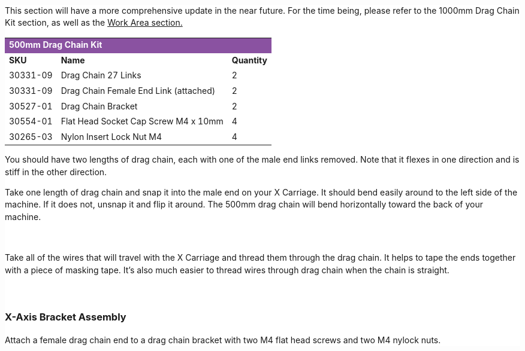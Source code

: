 <p>
This section will have a more comprehensive update in the near future. For the time being, please refer to the 1000mm Drag Chain Kit section, as well as the <a href="http://x-carve-instructions.inventables.com/step13/">Work Area section.</a></p>

</div>

<iframe width="560" height="315" style="padding-top:20px;" src="https://www.youtube.com/embed/RVQDwC8H6U4" frameborder="0" allowfullscreen>
</iframe>

<table>
	<tr>
		<td style="color:#fff;background: #8a52a1;" colspan="3"><b>500mm Drag Chain Kit</b> </td>
	</tr>
	<tr>
		<td> <b><span class="caps">SKU</span></b> </td>
		<td> <b>Name</b> </td>
		<td> <b>Quantity</b> </td>
	</tr>
	<tr>
		<td> 30331-09 </td>
		<td> Drag Chain 27 Links </td>
		<td> 2 </td>
	</tr>
	<tr>
		<td> 30331-09 </td>
		<td> Drag Chain Female End Link (attached) </td>
		<td> 2 </td>
	</tr>
	<tr>
		<td> 30527-01 </td>
		<td> Drag Chain Bracket </td>
		<td> 2 </td>
	</tr>
	<tr>
		<td> 30554-01 </td>
		<td> Flat Head Socket Cap Screw M4 x 10mm </td>
		<td> 4 </td>
	</tr>
	<tr>
		<td> 30265-03 </td>
		<td> Nylon Insert Lock Nut M4 </td>
		<td> 4 </td>
	</tr>
</table>

<p>You should have two lengths of drag chain, each with one of the male end links removed. Note that it flexes in one direction and is stiff in the other direction.</p>
<p>Take one length of drag chain and snap it into the male end on your X Carriage. It should bend easily around to the left side of the machine. If it does not, unsnap it and flip it around. The 500mm drag chain will bend horizontally toward the back of your machine.</p>
<p style="text-align:center;"><img src="https://dzevsq2emy08i.cloudfront.net/paperclip/project_instruction_image_uploaded_images/788/original/0735.jpg?1425059312" alt="" /></p>
<p>Take all of the wires that will travel with the X Carriage and thread them through the drag chain. It helps to tape the ends together with a piece of masking tape. It&#8217;s also much easier to thread wires through drag chain when the chain is straight.</p>
<p style="text-align:center;"><img src="https://dzevsq2emy08i.cloudfront.net/paperclip/project_instruction_image_uploaded_images/789/original/0737.jpg?1425059313" alt="" /></p>
<h3>X-Axis Bracket Assembly</h3>
<p>Attach a female drag chain end to a drag chain bracket with two M4 flat head screws and two M4 nylock nuts.</p>
<div class="note">
<i class="fa fa-hand-o-right"></i>
<span class="note-text">